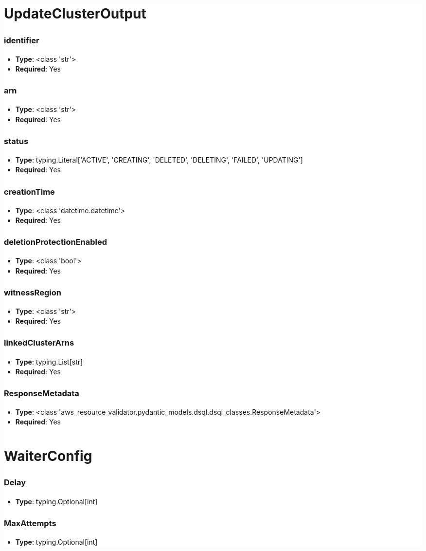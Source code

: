 
# UpdateClusterOutput

### identifier
- **Type**: <class 'str'>
- **Required**: Yes

### arn
- **Type**: <class 'str'>
- **Required**: Yes

### status
- **Type**: typing.Literal['ACTIVE', 'CREATING', 'DELETED', 'DELETING', 'FAILED', 'UPDATING']
- **Required**: Yes

### creationTime
- **Type**: <class 'datetime.datetime'>
- **Required**: Yes

### deletionProtectionEnabled
- **Type**: <class 'bool'>
- **Required**: Yes

### witnessRegion
- **Type**: <class 'str'>
- **Required**: Yes

### linkedClusterArns
- **Type**: typing.List[str]
- **Required**: Yes

### ResponseMetadata
- **Type**: <class 'aws_resource_validator.pydantic_models.dsql.dsql_classes.ResponseMetadata'>
- **Required**: Yes


# WaiterConfig

### Delay
- **Type**: typing.Optional[int]

### MaxAttempts
- **Type**: typing.Optional[int]


